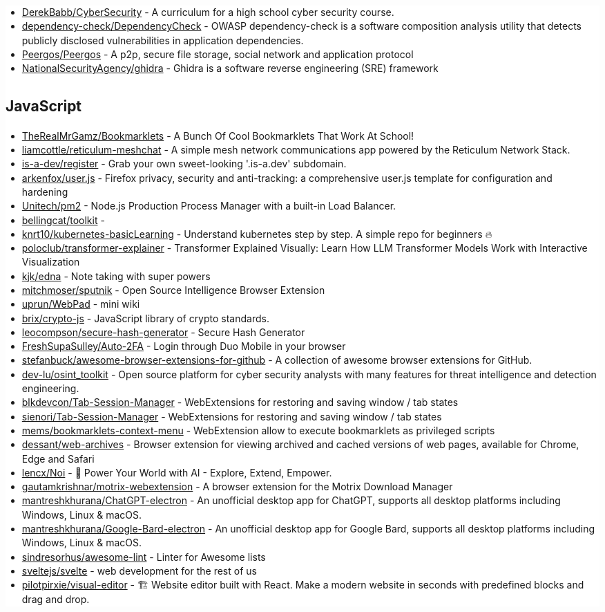 - [DerekBabb/CyberSecurity](https://github.com/DerekBabb/CyberSecurity) - A curriculum for a high school cyber security course.
- [dependency-check/DependencyCheck](https://github.com/dependency-check/DependencyCheck) - OWASP dependency-check is a software composition analysis utility that detects publicly disclosed vulnerabilities in application dependencies.
- [Peergos/Peergos](https://github.com/Peergos/Peergos) - A p2p, secure file storage, social network and application protocol
- [NationalSecurityAgency/ghidra](https://github.com/NationalSecurityAgency/ghidra) - Ghidra is a software reverse engineering (SRE) framework

## JavaScript 

- [TheRealMrGamz/Bookmarklets](https://github.com/TheRealMrGamz/Bookmarklets) - A Bunch Of Cool Bookmarklets That Work At School!
- [liamcottle/reticulum-meshchat](https://github.com/liamcottle/reticulum-meshchat) - A simple mesh network communications app powered by the Reticulum Network Stack.
- [is-a-dev/register](https://github.com/is-a-dev/register) - Grab your own sweet-looking '.is-a.dev' subdomain.
- [arkenfox/user.js](https://github.com/arkenfox/user.js) - Firefox privacy, security and anti-tracking: a comprehensive user.js template for configuration and hardening
- [Unitech/pm2](https://github.com/Unitech/pm2) - Node.js Production Process Manager with a built-in Load Balancer.
- [bellingcat/toolkit](https://github.com/bellingcat/toolkit) - 
- [knrt10/kubernetes-basicLearning](https://github.com/knrt10/kubernetes-basicLearning) - Understand kubernetes step by step. A simple repo for beginners :fire:
- [poloclub/transformer-explainer](https://github.com/poloclub/transformer-explainer) - Transformer Explained Visually: Learn How LLM Transformer Models Work with Interactive Visualization
- [kjk/edna](https://github.com/kjk/edna) - Note taking with super powers
- [mitchmoser/sputnik](https://github.com/mitchmoser/sputnik) - Open Source Intelligence Browser Extension
- [uprun/WebPad](https://github.com/uprun/WebPad) - mini wiki
- [brix/crypto-js](https://github.com/brix/crypto-js) - JavaScript library of crypto standards.
- [leocompson/secure-hash-generator](https://github.com/leocompson/secure-hash-generator) - Secure Hash Generator
- [FreshSupaSulley/Auto-2FA](https://github.com/FreshSupaSulley/Auto-2FA) - Login through Duo Mobile in your browser
- [stefanbuck/awesome-browser-extensions-for-github](https://github.com/stefanbuck/awesome-browser-extensions-for-github) - A collection of awesome browser extensions for GitHub.
- [dev-lu/osint_toolkit](https://github.com/dev-lu/osint_toolkit) - Open source platform for cyber security analysts with many features for threat intelligence and detection engineering.
- [blkdevcon/Tab-Session-Manager](https://github.com/blkdevcon/Tab-Session-Manager) - WebExtensions for restoring and saving window / tab states
- [sienori/Tab-Session-Manager](https://github.com/sienori/Tab-Session-Manager) - WebExtensions for restoring and saving window / tab states
- [mems/bookmarklets-context-menu](https://github.com/mems/bookmarklets-context-menu) - WebExtension allow to execute bookmarklets as privileged scripts
- [dessant/web-archives](https://github.com/dessant/web-archives) - Browser extension for viewing archived and cached versions of web pages, available for Chrome, Edge and Safari
- [lencx/Noi](https://github.com/lencx/Noi) - 🚀 Power Your World with AI - Explore, Extend, Empower.
- [gautamkrishnar/motrix-webextension](https://github.com/gautamkrishnar/motrix-webextension) - A browser extension for the Motrix Download Manager
- [mantreshkhurana/ChatGPT-electron](https://github.com/mantreshkhurana/ChatGPT-electron) - An unofficial desktop app for ChatGPT, supports all desktop platforms including Windows, Linux & macOS.
- [mantreshkhurana/Google-Bard-electron](https://github.com/mantreshkhurana/Google-Bard-electron) - An unofficial desktop app for Google Bard, supports all desktop platforms including Windows, Linux & macOS.
- [sindresorhus/awesome-lint](https://github.com/sindresorhus/awesome-lint) - Linter for Awesome lists
- [sveltejs/svelte](https://github.com/sveltejs/svelte) - web development for the rest of us
- [pilotpirxie/visual-editor](https://github.com/pilotpirxie/visual-editor) - 🏗 Website editor built with React. Make a modern website in seconds with predefined blocks and drag and drop.
